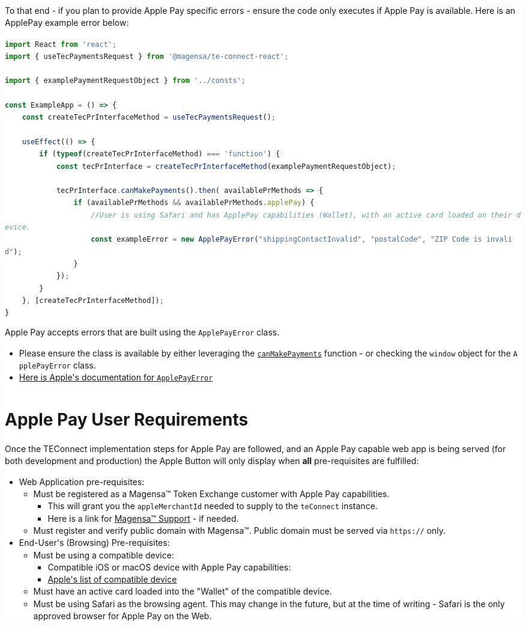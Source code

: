 To that end - if you plan to provide Apple Pay specific errors - ensure the code only executes if Apple Pay is available. Here is an ApplePay example error below:

```javascript
import React from 'react';
import { useTecPaymentsRequest } from '@magensa/te-connect-react';

import { examplePaymentRequestObject } from '../consts';

const ExampleApp = () => {
    const createTecPrInterfaceMethod = useTecPaymentsRequest();

    useEffect(() => {
        if (typeof(createTecPrInterfaceMethod) === 'function') {
            const tecPrInterface = createTecPrInterfaceMethod(examplePaymentRequestObject);

            tecPrInterface.canMakePayments().then( availablePrMethods => {
                if (availablePrMethods && availablePrMethods.applePay) {
                    //User is using Safari and has ApplePay capabilities (Wallet), with an active card loaded on their device.
                    const exampleError = new ApplePayError("shippingContactInvalid", "postalCode", "ZIP Code is invalid");
                }
            });
        }
    }, [createTecPrInterfaceMethod]);
}
```
Apple Pay accepts errors that are built using the ```ApplePayError``` class.  
- Please ensure the class is available by either leveraging the [```canMakePayments```](#canMakePayments) function - or checking the ```window``` object for the ```ApplePayError``` class.
- [Here is Apple's documentation for ```ApplePayError```](https://developer.apple.com/documentation/apple_pay_on_the_web/applepayerror)

# Apple Pay User Requirements
Once the TEConnect implementation steps for Apple Pay are followed, and an Apple Pay capable web app is being served (for both development and production) the Apple Button will only display when __all__ pre-requisites are fulfilled:
- Web Application pre-requisites:
    - Must be registered as a Magensa™ Token Exchange customer with Apple Pay capabilities.
        - This will grant you the ```appleMerchantId``` needed to supply to the ```teConnect``` instance.
        - Here is a link for [Magensa™ Support](https://magensa.net/support.html) - if needed.
    - Must register and verify public domain with Magensa™. Public domain must be served via ```https://``` only.
- End-User's (Browsing) Pre-requisites:
    - Must be using a compatible device:
        - Compatible iOS or macOS device with Apple Pay capabilities:
        -   [Apple's list of compatible device](https://support.apple.com/en-us/HT208531)
    - Must have an active card loaded into the "Wallet" of the compatible device.
    - Must be using Safari as the browsing agent. This may change in the future, but at the time of writing - Safari is the only approved browser for Apple Pay on the Web.


